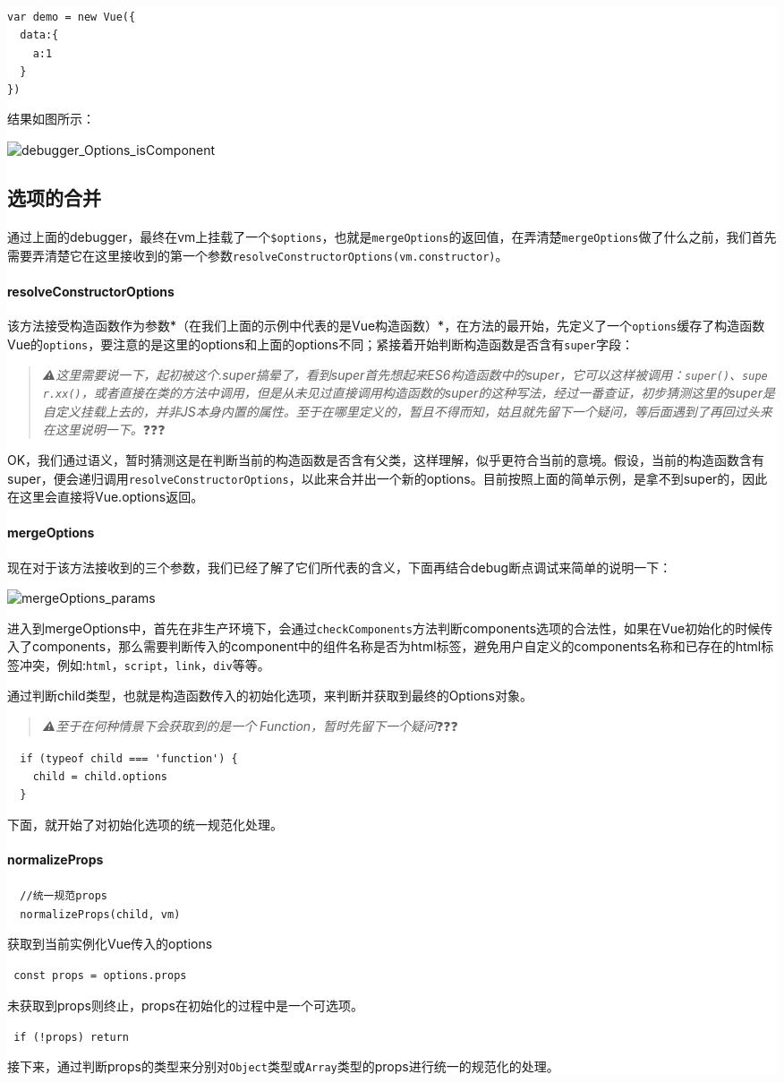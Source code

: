 ```
var demo = new Vue({
  data:{
    a:1
  }
})

```
结果如图所示：

![debugger_Options_isComponent](/images/2018/8/vue-2/debugger_Options_isComponent.png)

## 选项的合并
通过上面的debugger，最终在vm上挂载了一个`$options`，也就是`mergeOptions`的返回值，在弄清楚`mergeOptions`做了什么之前，我们首先需要弄清楚它在这里接收到的第一个参数`resolveConstructorOptions(vm.constructor)`。

#### resolveConstructorOptions
该方法接受构造函数作为参数*（在我们上面的示例中代表的是Vue构造函数）*，在方法的最开始，先定义了一个`options`缓存了构造函数Vue的`options`，要注意的是这里的options和上面的options不同；紧接着开始判断构造函数是否含有`super`字段：

> *⚠️这里需要说一下，起初被这个.super搞晕了，看到super首先想起来ES6构造函数中的super，它可以这样被调用：`super()`、`super.xx()`，或者直接在类的方法中调用，但是从未见过直接调用构造函数的super的这种写法，经过一番查证，初步猜测这里的super是自定义挂载上去的，并非JS本身内置的属性。至于在哪里定义的，暂且不得而知，姑且就先留下一个疑问，等后面遇到了再回过头来在这里说明一下。*❓❓❓

OK，我们通过语义，暂时猜测这是在判断当前的构造函数是否含有父类，这样理解，似乎更符合当前的意境。假设，当前的构造函数含有super，便会递归调用`resolveConstructorOptions`，以此来合并出一个新的options。目前按照上面的简单示例，是拿不到super的，因此在这里会直接将Vue.options返回。

#### mergeOptions
现在对于该方法接收到的三个参数，我们已经了解了它们所代表的含义，下面再结合debug断点调试来简单的说明一下：

![mergeOptions_params](/images/2018/8/vue-2/mergeOptions_params.png)

进入到mergeOptions中，首先在非生产环境下，会通过`checkComponents`方法判断components选项的合法性，如果在Vue初始化的时候传入了components，那么需要判断传入的component中的组件名称是否为html标签，避免用户自定义的components名称和已存在的html标签冲突，例如:`html`，`script`，`link`，`div`等等。

通过判断child类型，也就是构造函数传入的初始化选项，来判断并获取到最终的Options对象。

> *⚠️至于在何种情景下会获取到的是一个 Function，暂时先留下一个疑问*❓❓❓

```
  if (typeof child === 'function') {
    child = child.options
  }
```
下面，就开始了对初始化选项的统一规范化处理。

#### normalizeProps

```
  //统一规范props
  normalizeProps(child, vm)
```
 获取到当前实例化Vue传入的options
 ```
  const props = options.props
 ```
 未获取到props则终止，props在初始化的过程中是一个可选项。
 ```
  if (!props) return
```
接下来，通过判断props的类型来分别对`Object`类型或`Array`类型的props进行统一的规范化的处理。
